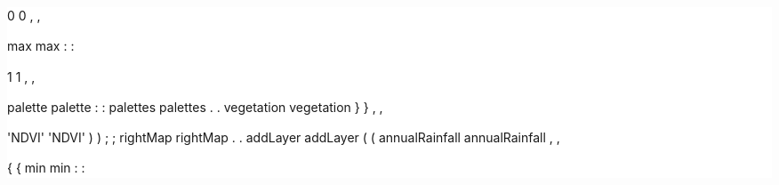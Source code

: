  
0
0
,
,
 
 
max
max
:
:
 
 
1
1
,
,
 
 
palette
palette
:
:
 palettes
 palettes
.
.
vegetation
vegetation
}
}
,
,
 
 
'NDVI'
'NDVI'
)
)
;
;
rightMap
rightMap
.
.
addLayer
addLayer
(
(
annualRainfall
annualRainfall
,
,
 
 
{
{
min
min
:
:
 